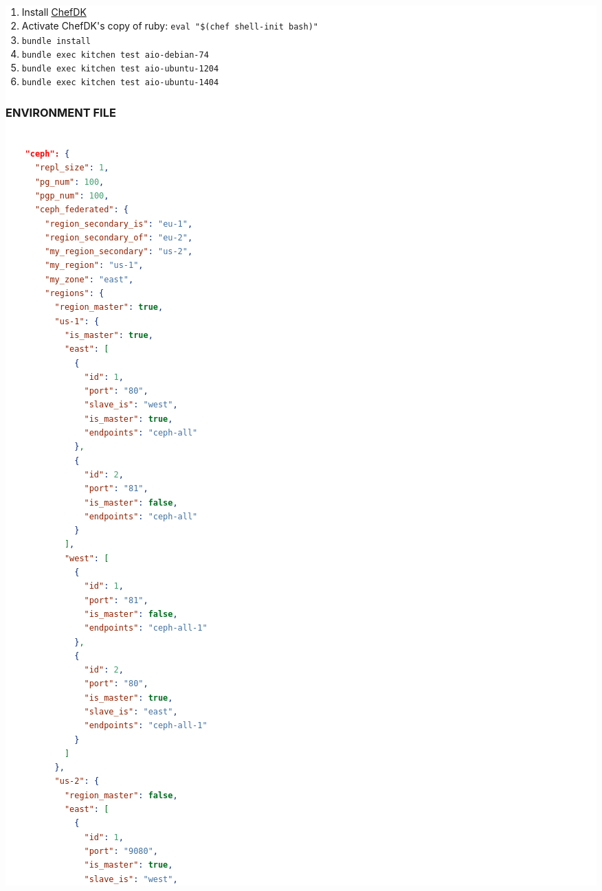 1. Install [ChefDK](http://downloads.getchef.com/chef-dk/)
2. Activate ChefDK's copy of ruby: `eval "$(chef shell-init bash)"`
3. `bundle install`
4. `bundle exec kitchen test aio-debian-74`
5. `bundle exec kitchen test aio-ubuntu-1204`
6. `bundle exec kitchen test aio-ubuntu-1404`

### ENVIRONMENT FILE

```json

    "ceph": {
      "repl_size": 1,
      "pg_num": 100,
      "pgp_num": 100,
      "ceph_federated": {
        "region_secondary_is": "eu-1",
        "region_secondary_of": "eu-2",
        "my_region_secondary": "us-2",
        "my_region": "us-1",
        "my_zone": "east",
        "regions": {
          "region_master": true,
          "us-1": {
            "is_master": true,
            "east": [
              {
                "id": 1,
                "port": "80",
                "slave_is": "west",
                "is_master": true,
                "endpoints": "ceph-all"
              },
              {
                "id": 2,
                "port": "81",
                "is_master": false,
                "endpoints": "ceph-all"
              }
            ],
            "west": [
              {
                "id": 1,
                "port": "81",
                "is_master": false,
                "endpoints": "ceph-all-1"
              },
              {
                "id": 2,
                "port": "80",
                "is_master": true,
                "slave_is": "east",
                "endpoints": "ceph-all-1"
              }
            ]
          },
          "us-2": {
            "region_master": false,
            "east": [
              {
                "id": 1,
                "port": "9080",
                "is_master": true,
                "slave_is": "west",
```